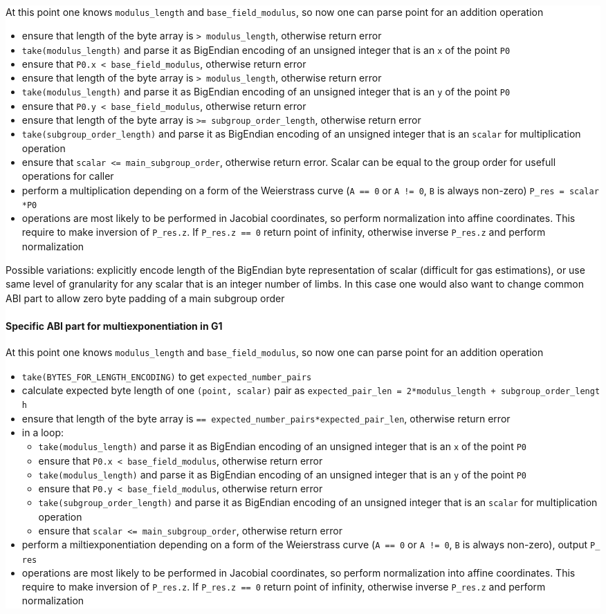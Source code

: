 At this point one knows `modulus_length` and `base_field_modulus`, so now one can parse point for an addition operation

- ensure that length of the byte array is `> modulus_length`, otherwise return error
- `take(modulus_length)` and parse it as BigEndian encoding of an unsigned integer that is an `x` of the point `P0`
- ensure that `P0.x < base_field_modulus`, otherwise return error
- ensure that length of the byte array is `> modulus_length`, otherwise return error
- `take(modulus_length)` and parse it as BigEndian encoding of an unsigned integer that is an `y` of the point `P0`
- ensure that `P0.y < base_field_modulus`, otherwise return error
- ensure that length of the byte array is `>= subgroup_order_length`, otherwise return error
- `take(subgroup_order_length)` and parse it as BigEndian encoding of an unsigned integer that is an `scalar` for multiplication operation
- ensure that `scalar <= main_subgroup_order`, otherwise return error. Scalar can be equal to the group order for usefull operations for caller
- perform a multiplication depending on a form of the Weierstrass curve (`A == 0` or `A != 0`, `B` is always non-zero) `P_res = scalar*P0`
- operations are most likely to be performed in Jacobial coordinates, so perform normalization into affine coordinates. This require to make inversion of `P_res.z`. If `P_res.z == 0` return point of infinity, otherwise inverse `P_res.z` and perform normalization

Possible variations: explicitly encode length of the BigEndian byte representation of scalar (difficult for gas estimations), or use same level of granularity for any scalar that is an integer number of limbs. In this case one would also want to change common ABI part to allow zero byte padding of a main subgroup order

#### Specific ABI part for **multiexponentiation in G1**

At this point one knows `modulus_length` and `base_field_modulus`, so now one can parse point for an addition operation

- `take(BYTES_FOR_LENGTH_ENCODING)` to get `expected_number_pairs`
- calculate expected byte length of one `(point, scalar)` pair as `expected_pair_len = 2*modulus_length + subgroup_order_length`
- ensure that length of the byte array is `== expected_number_pairs*expected_pair_len`, otherwise return error
- in a loop:
  - `take(modulus_length)` and parse it as BigEndian encoding of an unsigned integer that is an `x` of the point `P0`
  - ensure that `P0.x < base_field_modulus`, otherwise return error
  - `take(modulus_length)` and parse it as BigEndian encoding of an unsigned integer that is an `y` of the point `P0`
  - ensure that `P0.y < base_field_modulus`, otherwise return error
  - `take(subgroup_order_length)` and parse it as BigEndian encoding of an unsigned integer that is an `scalar` for multiplication operation
  - ensure that `scalar <= main_subgroup_order`, otherwise return error
- perform a miltiexponentiation depending on a form of the Weierstrass curve (`A == 0` or `A != 0`, `B` is always non-zero), output `P_res`
- operations are most likely to be performed in Jacobial coordinates, so perform normalization into affine coordinates. This require to make inversion of `P_res.z`. If `P_res.z == 0` return point of infinity, otherwise inverse `P_res.z` and perform normalization
